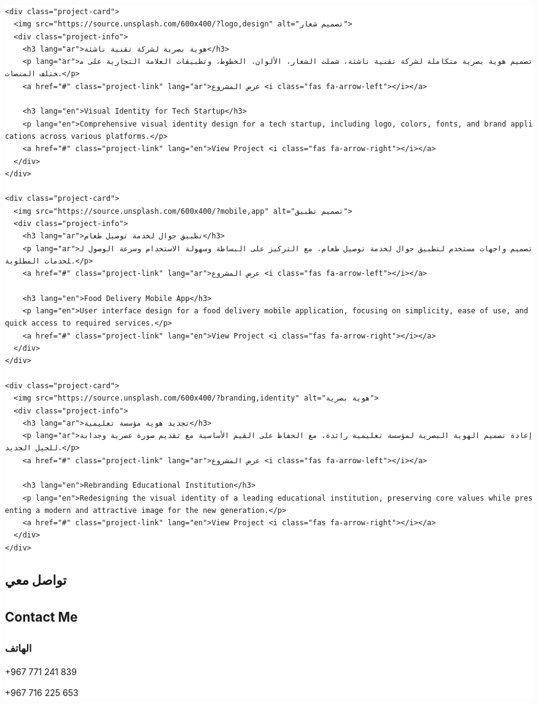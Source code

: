     <div class="project-card">
      <img src="https://source.unsplash.com/600x400/?logo,design" alt="تصميم شعار">
      <div class="project-info">
        <h3 lang="ar">هوية بصرية لشركة تقنية ناشئة</h3>
        <p lang="ar">تصميم هوية بصرية متكاملة لشركة تقنية ناشئة، شملت الشعار، الألوان، الخطوط، وتطبيقات العلامة التجارية على مختلف المنصات.</p>
        <a href="#" class="project-link" lang="ar">عرض المشروع <i class="fas fa-arrow-left"></i></a>
        
        <h3 lang="en">Visual Identity for Tech Startup</h3>
        <p lang="en">Comprehensive visual identity design for a tech startup, including logo, colors, fonts, and brand applications across various platforms.</p>
        <a href="#" class="project-link" lang="en">View Project <i class="fas fa-arrow-right"></i></a>
      </div>
    </div>
    
    <div class="project-card">
      <img src="https://source.unsplash.com/600x400/?mobile,app" alt="تصميم تطبيق">
      <div class="project-info">
        <h3 lang="ar">تطبيق جوال لخدمة توصيل طعام</h3>
        <p lang="ar">تصميم واجهات مستخدم لتطبيق جوال لخدمة توصيل طعام، مع التركيز على البساطة وسهولة الاستخدام وسرعة الوصول للخدمات المطلوبة.</p>
        <a href="#" class="project-link" lang="ar">عرض المشروع <i class="fas fa-arrow-left"></i></a>
        
        <h3 lang="en">Food Delivery Mobile App</h3>
        <p lang="en">User interface design for a food delivery mobile application, focusing on simplicity, ease of use, and quick access to required services.</p>
        <a href="#" class="project-link" lang="en">View Project <i class="fas fa-arrow-right"></i></a>
      </div>
    </div>
    
    <div class="project-card">
      <img src="https://source.unsplash.com/600x400/?branding,identity" alt="هوية بصرية">
      <div class="project-info">
        <h3 lang="ar">تجديد هوية مؤسسة تعليمية</h3>
        <p lang="ar">إعادة تصميم الهوية البصرية لمؤسسة تعليمية رائدة، مع الحفاظ على القيم الأساسية مع تقديم صورة عصرية وجذابة للجيل الجديد.</p>
        <a href="#" class="project-link" lang="ar">عرض المشروع <i class="fas fa-arrow-left"></i></a>
        
        <h3 lang="en">Rebranding Educational Institution</h3>
        <p lang="en">Redesigning the visual identity of a leading educational institution, preserving core values while presenting a modern and attractive image for the new generation.</p>
        <a href="#" class="project-link" lang="en">View Project <i class="fas fa-arrow-right"></i></a>
      </div>
    </div>
  </div>
</section>

<section id="contact" class="section">
  <h2 lang="ar"><i class="fas fa-envelope"></i> تواصل معي</h2>
  <h2 lang="en"><i class="fas fa-envelope"></i> Contact Me</h2>
  
  <div class="grid">
    <div class="card">
      <i class="fas fa-phone-alt"></i>
      <h3 lang="ar">الهاتف</h3>
      <p lang="ar">‎+967 771 241 839</p>
      <p lang="ar">‎+967 716 225 653</p>
      